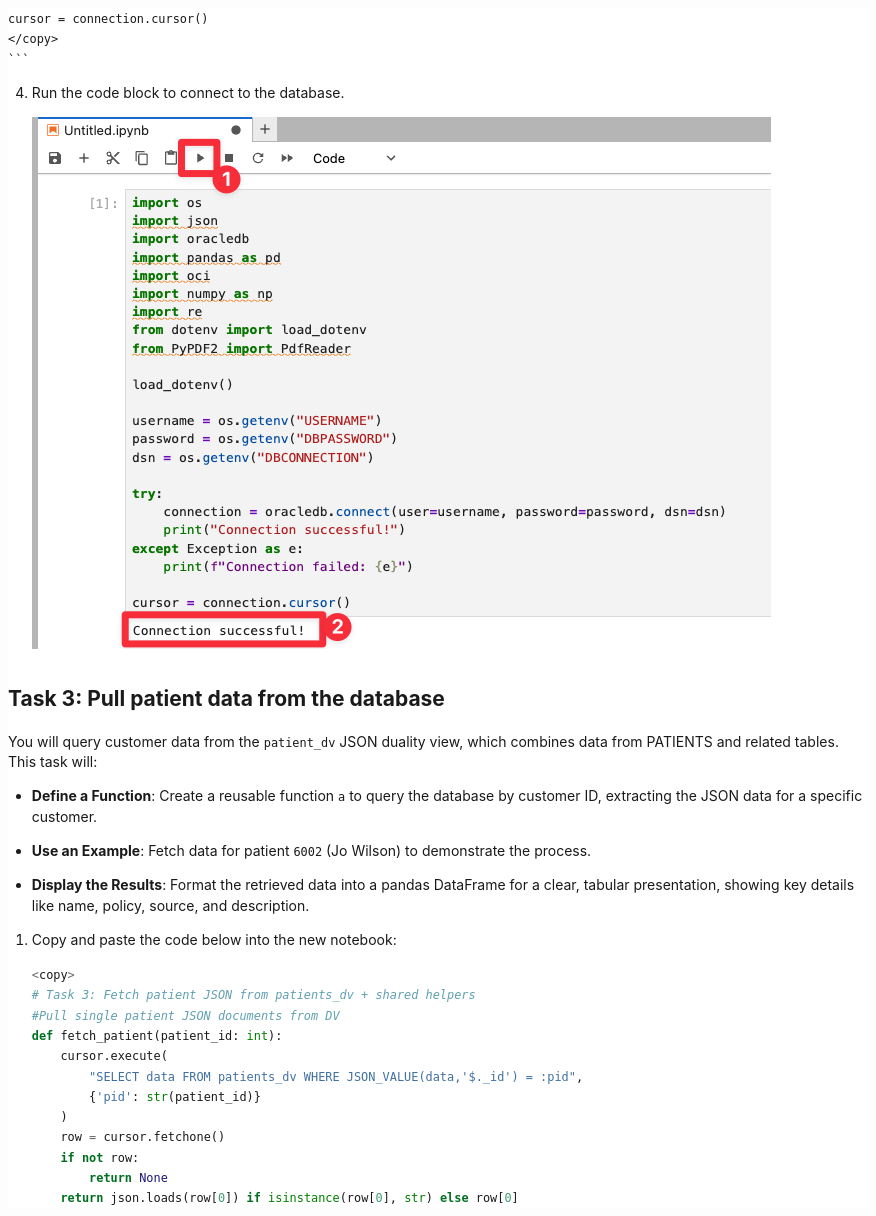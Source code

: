     cursor = connection.cursor()
    </copy>
    ```

4. Run the code block to connect to the database. 

    ![Connect to Database](./images/connect-to-db.png " ")

## Task 3: Pull patient data from the database

You will query customer data from the `patient_dv` JSON duality view, which combines data from PATIENTS and related tables. This task will:

- **Define a Function**: Create a reusable function `a` to query the database by customer ID, extracting the JSON data for a specific customer.

- **Use an Example**: Fetch data for patient `6002` (Jo Wilson) to demonstrate the process.

- **Display the Results**: Format the retrieved data into a pandas DataFrame for a clear, tabular presentation, showing key details like name, policy, source, and description.

1. Copy and paste the code below into the new notebook:

    ```python
    <copy>
    # Task 3: Fetch patient JSON from patients_dv + shared helpers
    #Pull single patient JSON documents from DV
    def fetch_patient(patient_id: int):
        cursor.execute(
            "SELECT data FROM patients_dv WHERE JSON_VALUE(data,'$._id') = :pid",
            {'pid': str(patient_id)}
        )
        row = cursor.fetchone()
        if not row: 
            return None
        return json.loads(row[0]) if isinstance(row[0], str) else row[0]
